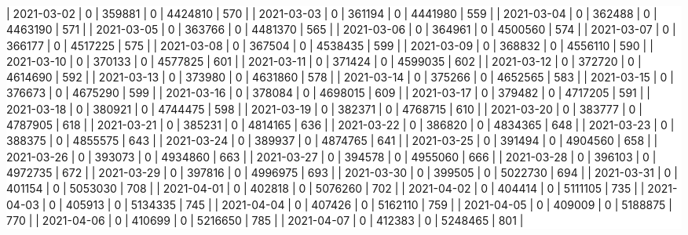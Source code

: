| 2021-03-02 | 0 | 359881 | 0 | 4424810 | 570 |
| 2021-03-03 | 0 | 361194 | 0 | 4441980 | 559 |
| 2021-03-04 | 0 | 362488 | 0 | 4463190 | 571 |
| 2021-03-05 | 0 | 363766 | 0 | 4481370 | 565 |
| 2021-03-06 | 0 | 364961 | 0 | 4500560 | 574 |
| 2021-03-07 | 0 | 366177 | 0 | 4517225 | 575 |
| 2021-03-08 | 0 | 367504 | 0 | 4538435 | 599 |
| 2021-03-09 | 0 | 368832 | 0 | 4556110 | 590 |
| 2021-03-10 | 0 | 370133 | 0 | 4577825 | 601 |
| 2021-03-11 | 0 | 371424 | 0 | 4599035 | 602 |
| 2021-03-12 | 0 | 372720 | 0 | 4614690 | 592 |
| 2021-03-13 | 0 | 373980 | 0 | 4631860 | 578 |
| 2021-03-14 | 0 | 375266 | 0 | 4652565 | 583 |
| 2021-03-15 | 0 | 376673 | 0 | 4675290 | 599 |
| 2021-03-16 | 0 | 378084 | 0 | 4698015 | 609 |
| 2021-03-17 | 0 | 379482 | 0 | 4717205 | 591 |
| 2021-03-18 | 0 | 380921 | 0 | 4744475 | 598 |
| 2021-03-19 | 0 | 382371 | 0 | 4768715 | 610 |
| 2021-03-20 | 0 | 383777 | 0 | 4787905 | 618 |
| 2021-03-21 | 0 | 385231 | 0 | 4814165 | 636 |
| 2021-03-22 | 0 | 386820 | 0 | 4834365 | 648 |
| 2021-03-23 | 0 | 388375 | 0 | 4855575 | 643 |
| 2021-03-24 | 0 | 389937 | 0 | 4874765 | 641 |
| 2021-03-25 | 0 | 391494 | 0 | 4904560 | 658 |
| 2021-03-26 | 0 | 393073 | 0 | 4934860 | 663 |
| 2021-03-27 | 0 | 394578 | 0 | 4955060 | 666 |
| 2021-03-28 | 0 | 396103 | 0 | 4972735 | 672 |
| 2021-03-29 | 0 | 397816 | 0 | 4996975 | 693 |
| 2021-03-30 | 0 | 399505 | 0 | 5022730 | 694 |
| 2021-03-31 | 0 | 401154 | 0 | 5053030 | 708 |
| 2021-04-01 | 0 | 402818 | 0 | 5076260 | 702 |
| 2021-04-02 | 0 | 404414 | 0 | 5111105 | 735 |
| 2021-04-03 | 0 | 405913 | 0 | 5134335 | 745 |
| 2021-04-04 | 0 | 407426 | 0 | 5162110 | 759 |
| 2021-04-05 | 0 | 409009 | 0 | 5188875 | 770 |
| 2021-04-06 | 0 | 410699 | 0 | 5216650 | 785 |
| 2021-04-07 | 0 | 412383 | 0 | 5248465 | 801 |